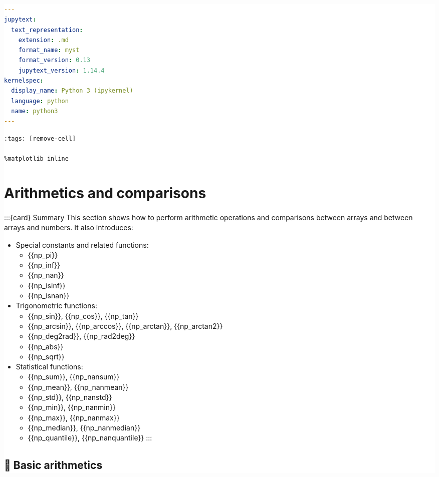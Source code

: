 ```yaml
---
jupytext:
  text_representation:
    extension: .md
    format_name: myst
    format_version: 0.13
    jupytext_version: 1.14.4
kernelspec:
  display_name: Python 3 (ipykernel)
  language: python
  name: python3
---
```


```{code-cell} ipython3
:tags: [remove-cell]

%matplotlib inline
```

# Arithmetics and comparisons

:::{card} Summary
This section shows how to perform arithmetic operations and comparisons between arrays and between arrays and numbers. It also introduces:

- Special constants and related functions:
    - {{np_pi}}
    - {{np_inf}}
    - {{np_nan}}
    - {{np_isinf}}
    - {{np_isnan}}
- Trigonometric functions:
    - {{np_sin}}, {{np_cos}}, {{np_tan}}
    - {{np_arcsin}}, {{np_arccos}}, {{np_arctan}}, {{np_arctan2}}
    - {{np_deg2rad}}, {{np_rad2deg}}
    - {{np_abs}}
    - {{np_sqrt}}
- Statistical functions:
    - {{np_sum}}, {{np_nansum}}
    - {{np_mean}}, {{np_nanmean}}
    - {{np_std}}, {{np_nanstd}}
    - {{np_min}}, {{np_nanmin}}
    - {{np_max}}, {{np_nanmax}}
    - {{np_median}}, {{np_nanmedian}}
    - {{np_quantile}}, {{np_nanquantile}}
:::

## 📄 Basic arithmetics
